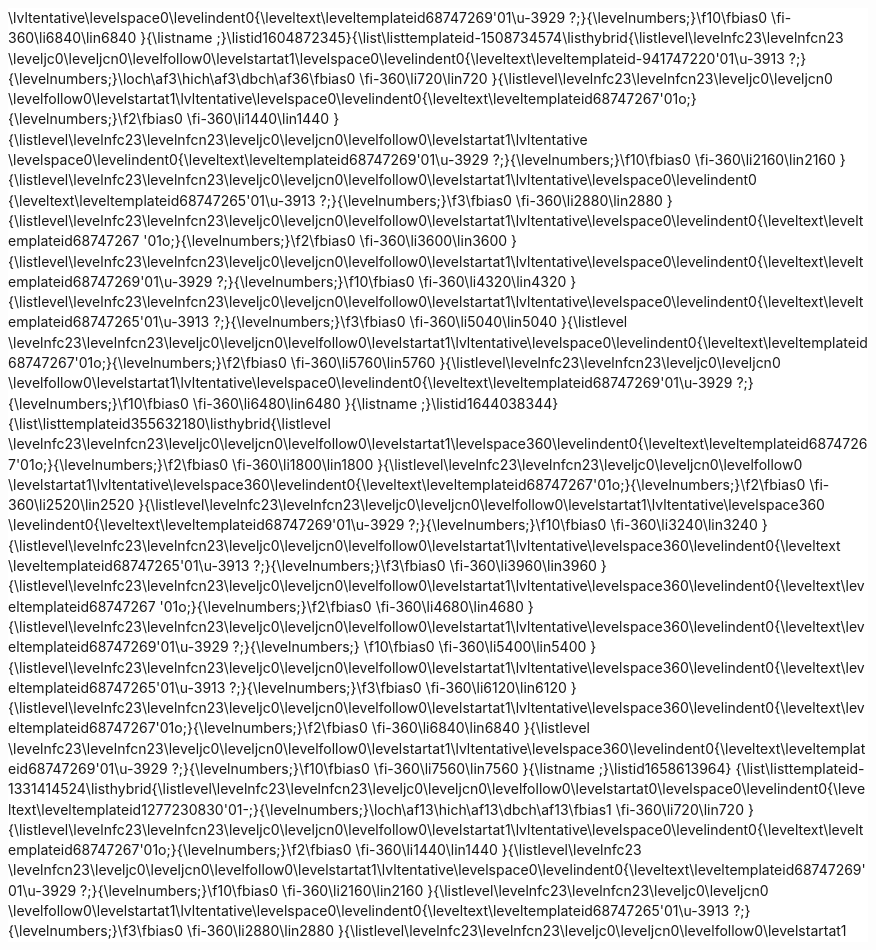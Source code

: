 \lvltentative\levelspace0\levelindent0{\leveltext\leveltemplateid68747269\'01\u-3929 ?;}{\levelnumbers;}\f10\fbias0 \fi-360\li6840\lin6840 }{\listname ;}\listid1604872345}{\list\listtemplateid-1508734574\listhybrid{\listlevel\levelnfc23\levelnfcn23
\leveljc0\leveljcn0\levelfollow0\levelstartat1\levelspace0\levelindent0{\leveltext\leveltemplateid-941747220\'01\u-3913 ?;}{\levelnumbers;}\loch\af3\hich\af3\dbch\af36\fbias0 \fi-360\li720\lin720 }{\listlevel\levelnfc23\levelnfcn23\leveljc0\leveljcn0
\levelfollow0\levelstartat1\lvltentative\levelspace0\levelindent0{\leveltext\leveltemplateid68747267\'01o;}{\levelnumbers;}\f2\fbias0 \fi-360\li1440\lin1440 }{\listlevel\levelnfc23\levelnfcn23\leveljc0\leveljcn0\levelfollow0\levelstartat1\lvltentative
\levelspace0\levelindent0{\leveltext\leveltemplateid68747269\'01\u-3929 ?;}{\levelnumbers;}\f10\fbias0 \fi-360\li2160\lin2160 }{\listlevel\levelnfc23\levelnfcn23\leveljc0\leveljcn0\levelfollow0\levelstartat1\lvltentative\levelspace0\levelindent0
{\leveltext\leveltemplateid68747265\'01\u-3913 ?;}{\levelnumbers;}\f3\fbias0 \fi-360\li2880\lin2880 }{\listlevel\levelnfc23\levelnfcn23\leveljc0\leveljcn0\levelfollow0\levelstartat1\lvltentative\levelspace0\levelindent0{\leveltext\leveltemplateid68747267
\'01o;}{\levelnumbers;}\f2\fbias0 \fi-360\li3600\lin3600 }{\listlevel\levelnfc23\levelnfcn23\leveljc0\leveljcn0\levelfollow0\levelstartat1\lvltentative\levelspace0\levelindent0{\leveltext\leveltemplateid68747269\'01\u-3929 ?;}{\levelnumbers;}\f10\fbias0 
\fi-360\li4320\lin4320 }{\listlevel\levelnfc23\levelnfcn23\leveljc0\leveljcn0\levelfollow0\levelstartat1\lvltentative\levelspace0\levelindent0{\leveltext\leveltemplateid68747265\'01\u-3913 ?;}{\levelnumbers;}\f3\fbias0 \fi-360\li5040\lin5040 }{\listlevel
\levelnfc23\levelnfcn23\leveljc0\leveljcn0\levelfollow0\levelstartat1\lvltentative\levelspace0\levelindent0{\leveltext\leveltemplateid68747267\'01o;}{\levelnumbers;}\f2\fbias0 \fi-360\li5760\lin5760 }{\listlevel\levelnfc23\levelnfcn23\leveljc0\leveljcn0
\levelfollow0\levelstartat1\lvltentative\levelspace0\levelindent0{\leveltext\leveltemplateid68747269\'01\u-3929 ?;}{\levelnumbers;}\f10\fbias0 \fi-360\li6480\lin6480 }{\listname ;}\listid1644038344}{\list\listtemplateid355632180\listhybrid{\listlevel
\levelnfc23\levelnfcn23\leveljc0\leveljcn0\levelfollow0\levelstartat1\levelspace360\levelindent0{\leveltext\leveltemplateid68747267\'01o;}{\levelnumbers;}\f2\fbias0 \fi-360\li1800\lin1800 }{\listlevel\levelnfc23\levelnfcn23\leveljc0\leveljcn0\levelfollow0
\levelstartat1\lvltentative\levelspace360\levelindent0{\leveltext\leveltemplateid68747267\'01o;}{\levelnumbers;}\f2\fbias0 \fi-360\li2520\lin2520 }{\listlevel\levelnfc23\levelnfcn23\leveljc0\leveljcn0\levelfollow0\levelstartat1\lvltentative\levelspace360
\levelindent0{\leveltext\leveltemplateid68747269\'01\u-3929 ?;}{\levelnumbers;}\f10\fbias0 \fi-360\li3240\lin3240 }{\listlevel\levelnfc23\levelnfcn23\leveljc0\leveljcn0\levelfollow0\levelstartat1\lvltentative\levelspace360\levelindent0{\leveltext
\leveltemplateid68747265\'01\u-3913 ?;}{\levelnumbers;}\f3\fbias0 \fi-360\li3960\lin3960 }{\listlevel\levelnfc23\levelnfcn23\leveljc0\leveljcn0\levelfollow0\levelstartat1\lvltentative\levelspace360\levelindent0{\leveltext\leveltemplateid68747267
\'01o;}{\levelnumbers;}\f2\fbias0 \fi-360\li4680\lin4680 }{\listlevel\levelnfc23\levelnfcn23\leveljc0\leveljcn0\levelfollow0\levelstartat1\lvltentative\levelspace360\levelindent0{\leveltext\leveltemplateid68747269\'01\u-3929 ?;}{\levelnumbers;}
\f10\fbias0 \fi-360\li5400\lin5400 }{\listlevel\levelnfc23\levelnfcn23\leveljc0\leveljcn0\levelfollow0\levelstartat1\lvltentative\levelspace360\levelindent0{\leveltext\leveltemplateid68747265\'01\u-3913 ?;}{\levelnumbers;}\f3\fbias0 
\fi-360\li6120\lin6120 }{\listlevel\levelnfc23\levelnfcn23\leveljc0\leveljcn0\levelfollow0\levelstartat1\lvltentative\levelspace360\levelindent0{\leveltext\leveltemplateid68747267\'01o;}{\levelnumbers;}\f2\fbias0 \fi-360\li6840\lin6840 }{\listlevel
\levelnfc23\levelnfcn23\leveljc0\leveljcn0\levelfollow0\levelstartat1\lvltentative\levelspace360\levelindent0{\leveltext\leveltemplateid68747269\'01\u-3929 ?;}{\levelnumbers;}\f10\fbias0 \fi-360\li7560\lin7560 }{\listname ;}\listid1658613964}
{\list\listtemplateid-1331414524\listhybrid{\listlevel\levelnfc23\levelnfcn23\leveljc0\leveljcn0\levelfollow0\levelstartat0\levelspace0\levelindent0{\leveltext\leveltemplateid1277230830\'01-;}{\levelnumbers;}\loch\af13\hich\af13\dbch\af13\fbias1 
\fi-360\li720\lin720 }{\listlevel\levelnfc23\levelnfcn23\leveljc0\leveljcn0\levelfollow0\levelstartat1\lvltentative\levelspace0\levelindent0{\leveltext\leveltemplateid68747267\'01o;}{\levelnumbers;}\f2\fbias0 \fi-360\li1440\lin1440 }{\listlevel\levelnfc23
\levelnfcn23\leveljc0\leveljcn0\levelfollow0\levelstartat1\lvltentative\levelspace0\levelindent0{\leveltext\leveltemplateid68747269\'01\u-3929 ?;}{\levelnumbers;}\f10\fbias0 \fi-360\li2160\lin2160 }{\listlevel\levelnfc23\levelnfcn23\leveljc0\leveljcn0
\levelfollow0\levelstartat1\lvltentative\levelspace0\levelindent0{\leveltext\leveltemplateid68747265\'01\u-3913 ?;}{\levelnumbers;}\f3\fbias0 \fi-360\li2880\lin2880 }{\listlevel\levelnfc23\levelnfcn23\leveljc0\leveljcn0\levelfollow0\levelstartat1